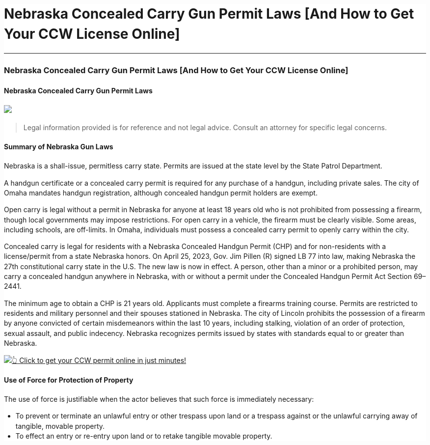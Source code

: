 # Nebraska Concealed Carry Gun Permit Laws [And How to Get Your CCW License Online]

* * *

### Nebraska Concealed Carry Gun Permit Laws [And How to Get Your CCW License Online]

#### Nebraska Concealed Carry Gun Permit Laws

![](https://cdn-images-1.medium.com/max/800/1*XNOEh-u92kRMDJf-bZYL3Q.png)

> Legal information provided is for reference and not legal advice. Consult an attorney for specific legal concerns.

#### Summary of Nebraska Gun Laws

Nebraska is a shall-issue, permitless carry state. Permits are issued at the state level by the State Patrol Department.

A handgun certificate or a concealed carry permit is required for any purchase of a handgun, including private sales. The city of Omaha mandates handgun registration, although concealed handgun permit holders are exempt.

Open carry is legal without a permit in Nebraska for anyone at least 18 years old who is not prohibited from possessing a firearm, though local governments may impose restrictions. For open carry in a vehicle, the firearm must be clearly visible. Some areas, including schools, are off-limits. In Omaha, individuals must possess a concealed carry permit to openly carry within the city.

Concealed carry is legal for residents with a Nebraska Concealed Handgun Permit (CHP) and for non-residents with a license/permit from a state Nebraska honors. On April 25, 2023, Gov. Jim Pillen (R) signed LB 77 into law, making Nebraska the 27th constitutional carry state in the U.S. The new law is now in effect. A person, other than a minor or a prohibited person, may carry a concealed handgun anywhere in Nebraska, with or without a permit under the Concealed Handgun Permit Act Section 69–2441.

The minimum age to obtain a CHP is 21 years old. Applicants must complete a firearms training course. Permits are restricted to residents and military personnel and their spouses stationed in Nebraska. The city of Lincoln prohibits the possession of a firearm by anyone convicted of certain misdemeanors within the last 10 years, including stalking, violation of an order of protection, sexual assault, and public indecency. Nebraska recognizes permits issued by states with standards equal to or greater than Nebraska.

[![](https://cdn-images-1.medium.com/max/1200/1*aCmvRhaa5Xjz4zDZxHzAjg.png)](https://serp.md/ccw)[👆 Click to get your CCW permit online in just minutes!](https://serp.md/ccw)

#### Use of Force for Protection of Property

The use of force is justifiable when the actor believes that such force is immediately necessary:

  * To prevent or terminate an unlawful entry or other trespass upon land or a trespass against or the unlawful carrying away of tangible, movable property.
  * To effect an entry or re-entry upon land or to retake tangible movable property.
